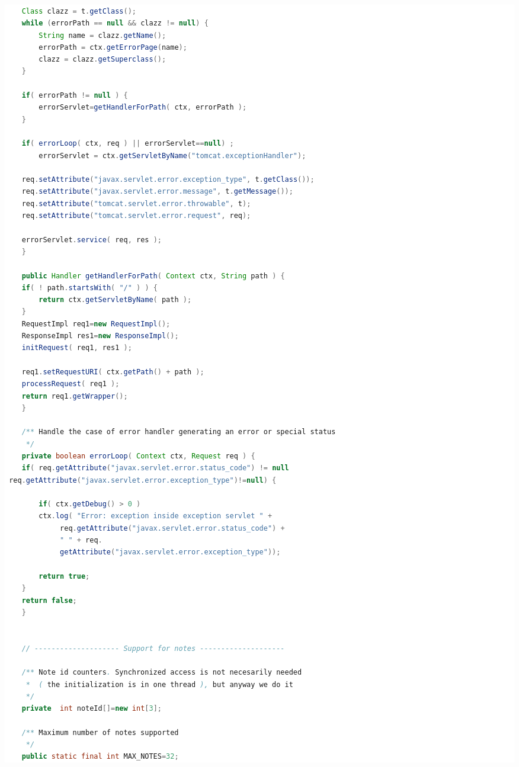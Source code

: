 ```java
	Class clazz = t.getClass();
	while (errorPath == null && clazz != null) {
	    String name = clazz.getName();
	    errorPath = ctx.getErrorPage(name);
	    clazz = clazz.getSuperclass();
	}
	
	if( errorPath != null ) {
	    errorServlet=getHandlerForPath( ctx, errorPath );
	}

	if( errorLoop( ctx, req ) || errorServlet==null) ;
	    errorServlet = ctx.getServletByName("tomcat.exceptionHandler");
	
	req.setAttribute("javax.servlet.error.exception_type", t.getClass());
	req.setAttribute("javax.servlet.error.message", t.getMessage());
	req.setAttribute("tomcat.servlet.error.throwable", t);
	req.setAttribute("tomcat.servlet.error.request", req);

	errorServlet.service( req, res );
    }

    public Handler getHandlerForPath( Context ctx, String path ) {
	if( ! path.startsWith( "/" ) ) {
	    return ctx.getServletByName( path );
	}
	RequestImpl req1=new RequestImpl();
	ResponseImpl res1=new ResponseImpl();
	initRequest( req1, res1 );
	
	req1.setRequestURI( ctx.getPath() + path );
	processRequest( req1 );
	return req1.getWrapper();
    }
    
    /** Handle the case of error handler generating an error or special status
     */
    private boolean errorLoop( Context ctx, Request req ) {
	if( req.getAttribute("javax.servlet.error.status_code") != null
 req.getAttribute("javax.servlet.error.exception_type")!=null) {

	    if( ctx.getDebug() > 0 )
		ctx.log( "Error: exception inside exception servlet " +
			 req.getAttribute("javax.servlet.error.status_code") +
			 " " + req.
			 getAttribute("javax.servlet.error.exception_type"));
	    
	    return true;
	}
	return false;
    }
    

    // -------------------- Support for notes --------------------
        
    /** Note id counters. Synchronized access is not necesarily needed
     *  ( the initialization is in one thread ), but anyway we do it
     */
    private  int noteId[]=new int[3];

    /** Maximum number of notes supported
     */
    public static final int MAX_NOTES=32;
```